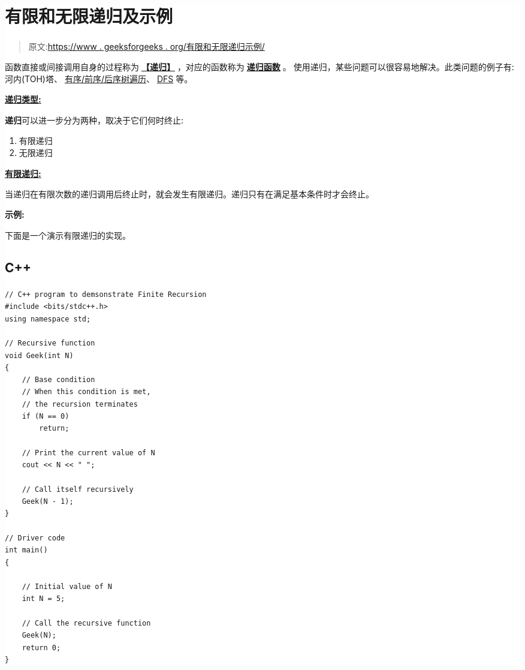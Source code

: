 # 有限和无限递归及示例

> 原文:[https://www . geeksforgeeks . org/有限和无限递归示例/](https://www.geeksforgeeks.org/finite-and-infinite-recursion-with-examples/)

函数直接或间接调用自身的过程称为 [**【递归】**](https://www.geeksforgeeks.org/recursion/) ，对应的函数称为 [**递归函数**](https://www.geeksforgeeks.org/recursive-functions/) 。
使用递归，某些问题可以很容易地解决。此类问题的例子有:河内(TOH)塔、 [有序/前序/后序树遍历](https://www.geeksforgeeks.org/tree-traversals-inorder-preorder-and-postorder/)、 [DFS](https://www.geeksforgeeks.org/depth-first-traversal-for-a-graph/) 等。

**<u>递归类型:</u>**

**递归**可以进一步分为两种，取决于它们何时终止:

1.  有限递归
2.  无限递归

**<u>有限递归:</u>**

当递归在有限次数的递归调用后终止时，就会发生有限递归。递归只有在满足基本条件时才会终止。

**示例:**

下面是一个演示有限递归的实现。

## C++

```
// C++ program to demsonstrate Finite Recursion
#include <bits/stdc++.h>
using namespace std;

// Recursive function
void Geek(int N)
{
    // Base condition
    // When this condition is met,
    // the recursion terminates
    if (N == 0)
        return;

    // Print the current value of N
    cout << N << " ";

    // Call itself recursively
    Geek(N - 1);
}

// Driver code
int main()
{

    // Initial value of N
    int N = 5;

    // Call the recursive function
    Geek(N);
    return 0;
}
```
